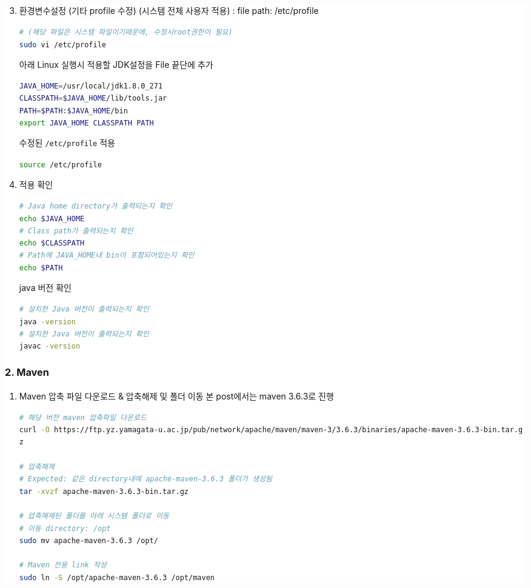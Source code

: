 3. 환경변수설정 (기타 profile 수정)
   (시스템 전체 사용자 적용)
   : file path: /etc/profile

   ```bash
   # (해당 파일은 시스템 파일이기때문에, 수정시root권한이 필요)
   sudo vi /etc/profile
   ```

   아래 Linux 실행시 적용할 JDK설정을 File 끝단에 추가

   ```bash
   JAVA_HOME=/usr/local/jdk1.8.0_271
   CLASSPATH=$JAVA_HOME/lib/tools.jar
   PATH=$PATH:$JAVA_HOME/bin
   export JAVA_HOME CLASSPATH PATH
   ```

   수정된 `/etc/profile` 적용

   ```bash
   source /etc/profile
   ```

4. 적용 확인
   ```bash
   # Java home directory가 출력되는지 확인
   echo $JAVA_HOME
   # Class path가 출력되는지 확인
   echo $CLASSPATH
   # Path에 JAVA_HOME내 bin이 포함되어있는지 확인
   echo $PATH
   ```
   java 버전 확인
   ```bash
   # 설치한 Java 버전이 출력되는지 확인
   java -version
   # 설치한 Java 버전이 출력되는지 확인
   javac -version
   ```

### 2. Maven

1. Maven 압축 파일 다운로드 & 압축해제 및 폴더 이동
   본 post에서는 maven 3.6.3로 진행

   ```bash
   # 해당 버전 maven 압축파일 다운로드
   curl -O https://ftp.yz.yamagata-u.ac.jp/pub/network/apache/maven/maven-3/3.6.3/binaries/apache-maven-3.6.3-bin.tar.gz

   # 압축해제
   # Expected: 같은 directory내에 apache-maven-3.6.3 폴더가 생성됨
   tar -xvzf apache-maven-3.6.3-bin.tar.gz

   # 압축해제된 폴더를 아래 시스템 폴더로 이동
   # 이동 directory: /opt
   sudo mv apache-maven-3.6.3 /opt/

   # Maven 전용 link 작성
   sudo ln -S /opt/apache-maven-3.6.3 /opt/maven
   ```

